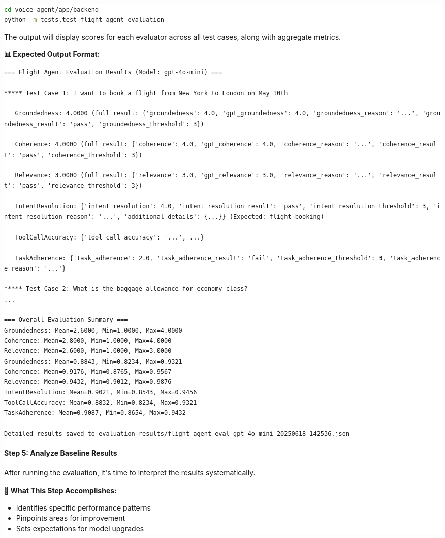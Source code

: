 ```bash
cd voice_agent/app/backend
python -m tests.test_flight_agent_evaluation
```

The output will display scores for each evaluator across all test cases, along with aggregate metrics.

**📊 Expected Output Format:**
```
=== Flight Agent Evaluation Results (Model: gpt-4o-mini) ===

***** Test Case 1: I want to book a flight from New York to London on May 10th

   Groundedness: 4.0000 (full result: {'groundedness': 4.0, 'gpt_groundedness': 4.0, 'groundedness_reason': '...', 'groundedness_result': 'pass', 'groundedness_threshold': 3})

   Coherence: 4.0000 (full result: {'coherence': 4.0, 'gpt_coherence': 4.0, 'coherence_reason': '...', 'coherence_result': 'pass', 'coherence_threshold': 3})

   Relevance: 3.0000 (full result: {'relevance': 3.0, 'gpt_relevance': 3.0, 'relevance_reason': '...', 'relevance_result': 'pass', 'relevance_threshold': 3})

   IntentResolution: {'intent_resolution': 4.0, 'intent_resolution_result': 'pass', 'intent_resolution_threshold': 3, 'intent_resolution_reason': '...', 'additional_details': {...}} (Expected: flight booking)

   ToolCallAccuracy: {'tool_call_accuracy': '...', ...}

   TaskAdherence: {'task_adherence': 2.0, 'task_adherence_result': 'fail', 'task_adherence_threshold': 3, 'task_adherence_reason': '...'}

***** Test Case 2: What is the baggage allowance for economy class?
...

=== Overall Evaluation Summary ===
Groundedness: Mean=2.6000, Min=1.0000, Max=4.0000
Coherence: Mean=2.8000, Min=1.0000, Max=4.0000
Relevance: Mean=2.6000, Min=1.0000, Max=3.0000
Groundedness: Mean=0.8843, Min=0.8234, Max=0.9321
Coherence: Mean=0.9176, Min=0.8765, Max=0.9567
Relevance: Mean=0.9432, Min=0.9012, Max=0.9876
IntentResolution: Mean=0.9021, Min=0.8543, Max=0.9456
ToolCallAccuracy: Mean=0.8832, Min=0.8234, Max=0.9321
TaskAdherence: Mean=0.9087, Min=0.8654, Max=0.9432

Detailed results saved to evaluation_results/flight_agent_eval_gpt-4o-mini-20250618-142536.json
```

#### Step 5: Analyze Baseline Results

After running the evaluation, it's time to interpret the results systematically.

**🎯 What This Step Accomplishes:**
- Identifies specific performance patterns
- Pinpoints areas for improvement
- Sets expectations for model upgrades

